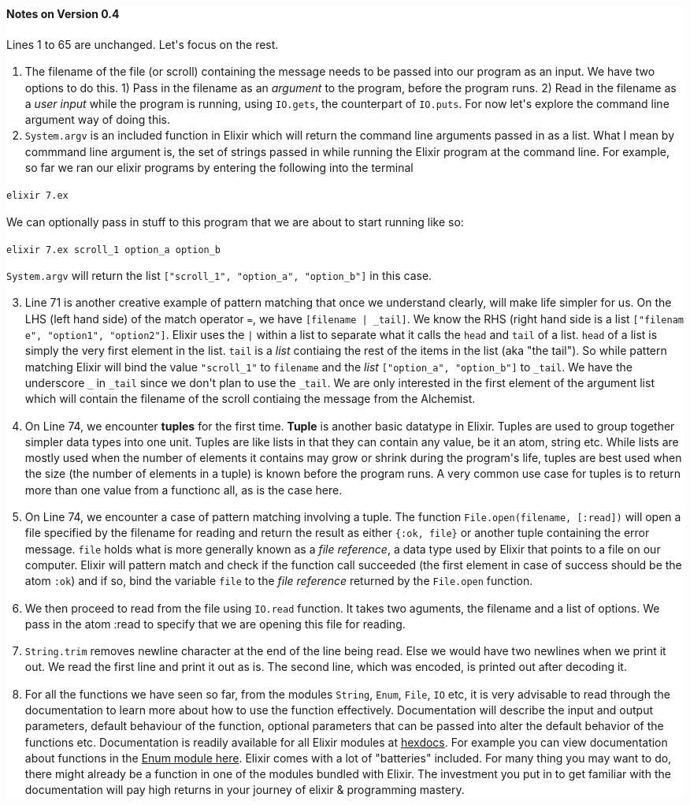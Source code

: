 #### Notes on Version 0.4

Lines 1 to 65 are unchanged. Let's focus on the rest. 

1. The filename of the file (or scroll) containing the message needs to be passed into our program as an input. We have two options to do this. 1) Pass in the filename as an *argument* to the program, before the program runs. 2) Read in the filename as a *user input* while the program is running, using `IO.gets`, the counterpart of `IO.puts`. For now let's explore the command line argument way of doing this.
2. `System.argv` is an included function in Elixir which will return the command line arguments passed in as a list. What I mean by commmand line argument is, the set of strings passed in while running the Elixir program at the command line. For example, so far we ran our elixir programs by entering the following into the terminal

  ```terminal
  elixir 7.ex
  ```
  
  We can optionally pass in stuff to this program that we are about to start running like so:
  
  ```terminal
  elixir 7.ex scroll_1 option_a option_b
  ```
  
  `System.argv` will return the list `["scroll_1", "option_a", "option_b"]` in this case.

3. Line 71 is another creative example of pattern matching that once we understand clearly, will make life simpler for us. On the LHS (left hand side) of the match operator `=`, we have `[filename | _tail]`. We know the RHS (right hand side is a list `["filename", "option1", "option2"]`. Elixir uses the `|` within a list to separate what it calls the `head` and `tail` of a list. `head` of a list is simply the very first element in the list. `tail` is a *list* contiaing the rest of the items in the list (aka "the tail"). So while pattern matching Elixir will bind the value `"scroll_1"` to `filename` and the *list* `["option_a", "option_b"]` to `_tail`. We have the underscore `_` in `_tail` since we don't plan to use the `_tail`. We are only interested in the first element of the argument list which will contain the filename of the scroll contiaing the message from the Alchemist.

4. On Line 74, we encounter **tuples** for the first time. **Tuple** is another basic datatype in Elixir. Tuples are used to group together simpler data types into one unit. Tuples are like lists in that they can contain any value, be it an atom, string etc. While lists are mostly used when the number of elements it contains may grow or shrink during the program's life, tuples are best used when the size (the number of elements in a tuple) is known before the program runs. A very common use case for tuples is to return more than one value from a functionc all, as is the case here.
5. On Line 74, we encounter a case of pattern matching involving a tuple. The function `File.open(filename, [:read])` will open a file specified by the filename for reading and return the result as either `{:ok, file}` or another tuple containing the error message. `file` holds what is more generally known as a *file reference*, a data type used by Elixir that points to a file on our computer. Elixir will pattern match and check if the function call succeeded (the first element in case of success should be the atom `:ok`) and if so, bind the variable `file` to the *file reference* returned by the `File.open` function.
6. We then proceed to read from the file using `IO.read` function. It takes two aguments, the filename and a list of options. We pass in the atom :read to specify that we are opening this file for reading. 
7. `String.trim` removes newline character at the end of the line being read. Else we would have two newlines when we print it out. We read the first line and print it out as is. The second line, which was encoded, is printed out after decoding it.
8. For all the functions we have seen so far, from the modules `String`, `Enum`, `File`, `IO` etc, it is very advisable to read through the documentation to learn more about how to use the function effectively. Documentation will describe the input and output parameters, default behaviour of the function, optional parameters that can be passed into alter the default behavior of the functions etc. Documentation is readily available for all Elixir modules at [hexdocs](https://hexdocs.pm/). For example you can view documentation about functions in the [Enum module here](https://hexdocs.pm/elixir/Enum.html). Elixir comes with a lot of "batteries" included. For many thing you may want to do, there might already be a function in one of the modules bundled with Elixir. The investment you put in to get familiar with the documentation will pay high returns in your journey of elixir & programming mastery.
